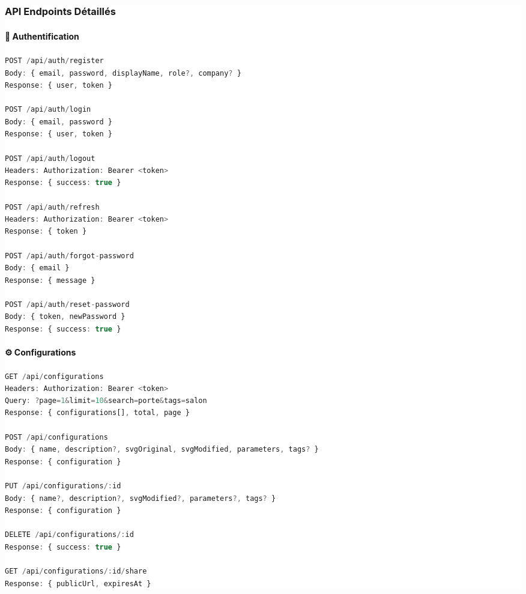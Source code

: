 ```sql
```

### API Endpoints Détaillés

#### 🔐 Authentification
```typescript
POST /api/auth/register
Body: { email, password, displayName, role?, company? }
Response: { user, token }

POST /api/auth/login  
Body: { email, password }
Response: { user, token }

POST /api/auth/logout
Headers: Authorization: Bearer <token>
Response: { success: true }

POST /api/auth/refresh
Headers: Authorization: Bearer <token>
Response: { token }

POST /api/auth/forgot-password
Body: { email }
Response: { message }

POST /api/auth/reset-password
Body: { token, newPassword }
Response: { success: true }
```

#### ⚙️ Configurations
```typescript
GET /api/configurations
Headers: Authorization: Bearer <token>
Query: ?page=1&limit=10&search=porte&tags=salon
Response: { configurations[], total, page }

POST /api/configurations
Body: { name, description?, svgOriginal, svgModified, parameters, tags? }
Response: { configuration }

PUT /api/configurations/:id
Body: { name?, description?, svgModified?, parameters?, tags? }
Response: { configuration }

DELETE /api/configurations/:id
Response: { success: true }

GET /api/configurations/:id/share
Response: { publicUrl, expiresAt }
```
